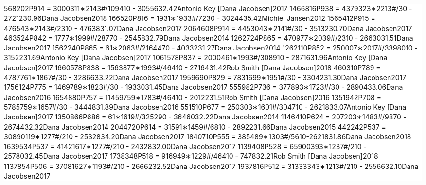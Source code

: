 <tr><td class="right aligned">5</td><td class="right aligned">68202</td><td>P914 = 3000311&lowast;2143#/109410 - 30556</td><td class="right aligned">32.42</td><td>Antonio Key [Dana Jacobsen]</td><td>2017</td></tr>
<tr><td class="right aligned">14</td><td class="right aligned">66816</td><td>P938 = 4379323&lowast;2213#/30 - 27212</td><td class="right aligned">30.96</td><td>Dana Jacobsen</td><td>2018</td></tr>
<tr style="font-weight:bold"><td class="right aligned">1</td><td class="right aligned">66520</td><td>P816 = 1931&lowast;1933#/7230 - 30244</td><td class="right aligned">35.42</td><td>Michiel Jansen</td><td>2012</td></tr>
<tr><td class="right aligned">15</td><td class="right aligned">65412</td><td>P915 = 476543&lowast;2143#/2310 - 47638</td><td class="right aligned">31.07</td><td>Dana Jacobsen</td><td>2017</td></tr>
<tr><td class="right aligned">20</td><td class="right aligned">64608</td><td>P914 = 4453043&lowast;2141#/30 - 35132</td><td class="right aligned">30.70</td><td>Dana Jacobsen</td><td>2017</td></tr>
<tr><td class="right aligned">4</td><td class="right aligned">63524</td><td>P842 = 1777&lowast;1999#/28770 - 25458</td><td class="right aligned">32.79</td><td>Dana Jacobsen</td><td>2014</td></tr>
<tr><td class="right aligned">12</td><td class="right aligned">62724</td><td>P865 = 470977&lowast;2039#/2310 - 26630</td><td class="right aligned">31.51</td><td>Dana Jacobsen</td><td>2017</td></tr>
<tr><td class="right aligned">15</td><td class="right aligned">62240</td><td>P865 = 61&lowast;2063#/2164470 - 40332</td><td class="right aligned">31.27</td><td>Dana Jacobsen</td><td>2014</td></tr>
<tr><td class="right aligned">12</td><td class="right aligned">62110</td><td>P852 = 250007&lowast;2017#/3398010 - 31522</td><td class="right aligned">31.69</td><td>Antonio Key [Dana Jacobsen]</td><td>2017</td></tr>
<tr><td class="right aligned">10</td><td class="right aligned">61578</td><td>P837 = 2000461&lowast;1993#/308910 - 28716</td><td class="right aligned">31.96</td><td>Antonio Key [Dana Jacobsen]</td><td>2017</td></tr>
<tr><td class="right aligned">16</td><td class="right aligned">60578</td><td>P838 = 1563877&lowast;1993#/46410 - 27164</td><td class="right aligned">31.42</td><td>Rob Smith [Dana Jacobsen]</td><td>2018</td></tr>
<tr><td class="right aligned">4</td><td class="right aligned">60310</td><td>P789 = 4787761&lowast;1867#/30 - 32866</td><td class="right aligned">33.22</td><td>Dana Jacobsen</td><td>2017</td></tr>
<tr><td class="right aligned">19</td><td class="right aligned">59690</td><td>P829 = 7831699&lowast;1951#/30 - 33042</td><td class="right aligned">31.30</td><td>Dana Jacobsen</td><td>2017</td></tr>
<tr><td class="right aligned">17</td><td class="right aligned">56124</td><td>P775 = 1469789&lowast;1823#/30 - 19330</td><td class="right aligned">31.45</td><td>Dana Jacobsen</td><td>2017</td></tr>
<tr><td class="right aligned">5</td><td class="right aligned">55982</td><td>P736 = 377893&lowast;1723#/30 - 28904</td><td class="right aligned">33.06</td><td>Dana Jacobsen</td><td>2016</td></tr>
<tr><td class="right aligned">16</td><td class="right aligned">54880</td><td>P757 = 11459759&lowast;1783#/46410 - 20122</td><td class="right aligned">31.51</td><td>Rob Smith [Dana Jacobsen]</td><td>2016</td></tr>
<tr><td class="right aligned">13</td><td class="right aligned">51942</td><td>P708 = 5785759&lowast;1657#/30 - 34448</td><td class="right aligned">31.89</td><td>Dana Jacobsen</td><td>2016</td></tr>
<tr><td class="right aligned">5</td><td class="right aligned">51510</td><td>P677 = 250303&lowast;1601#/304710 - 26218</td><td class="right aligned">33.07</td><td>Antonio Key [Dana Jacobsen]</td><td>2017</td></tr>
<tr><td class="right aligned">13</td><td class="right aligned">50866</td><td>P686 = 61&lowast;1619#/325290 - 36460</td><td class="right aligned">32.22</td><td>Dana Jacobsen</td><td>2014</td></tr>
<tr><td class="right aligned">11</td><td class="right aligned">46410</td><td>P624 = 207203&lowast;1483#/9870 - 26744</td><td class="right aligned">32.32</td><td>Dana Jacobsen</td><td>2014</td></tr>
<tr><td class="right aligned">20</td><td class="right aligned">44720</td><td>P614 = 31591&lowast;1459#/6810 - 28922</td><td class="right aligned">31.66</td><td>Dana Jacobsen</td><td>2015</td></tr>
<tr><td class="right aligned">4</td><td class="right aligned">42242</td><td>P537 = 30890119&lowast;1277#/210 - 25328</td><td class="right aligned">34.20</td><td>Dana Jacobsen</td><td>2017</td></tr>
<tr><td class="right aligned">18</td><td class="right aligned">40710</td><td>P555 = 385489&lowast;1303#/5610-26218</td><td class="right aligned">31.86</td><td>Dana Jacobsen</td><td>2018</td></tr>
<tr><td class="right aligned">16</td><td class="right aligned">39534</td><td>P537 = 41421617&lowast;1277#/210 - 24328</td><td class="right aligned">32.00</td><td>Dana Jacobsen</td><td>2017</td></tr>
<tr><td class="right aligned">11</td><td class="right aligned">39408</td><td>P528 = 65900393&lowast;1237#/210 - 25780</td><td class="right aligned">32.45</td><td>Dana Jacobsen</td><td>2017</td></tr>
<tr><td class="right aligned">17</td><td class="right aligned">38348</td><td>P518 = 916949&lowast;1229#/46410 - 7478</td><td class="right aligned">32.21</td><td>Rob Smith [Dana Jacobsen]</td><td>2018</td></tr>
<tr><td class="right aligned">11</td><td class="right aligned">37854</td><td>P506 = 37081627&lowast;1193#/210 - 26662</td><td class="right aligned">32.52</td><td>Dana Jacobsen</td><td>2017</td></tr>
<tr><td class="right aligned">19</td><td class="right aligned">37816</td><td>P512 = 31333343&lowast;1213#/210 - 25566</td><td class="right aligned">32.10</td><td>Dana Jacobsen</td><td>2017</td></tr>